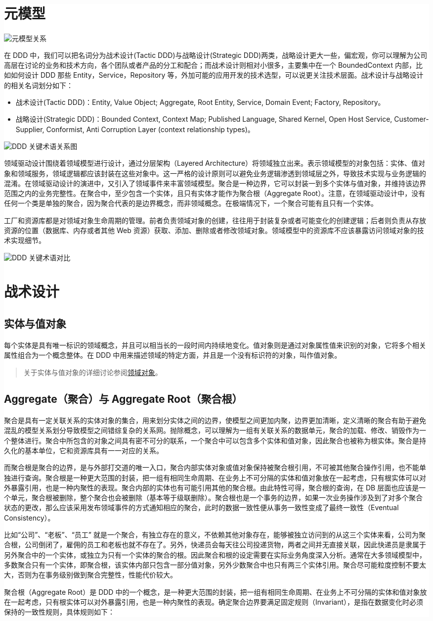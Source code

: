 # 元模型

![元模型关系](https://s3.ax1x.com/2021/02/04/y1jJ7q.png)

在 DDD 中，我们可以把名词分为战术设计(Tactic DDD)与战略设计(Strategic DDD)两类，战略设计更大一些，偏宏观，你可以理解为公司高层在讨论的业务和技术方向，各个团队或者产品的分工和配合；而战术设计则相对小很多，主要集中在一个 BoundedContext 内部，比如如何设计 DDD 那些 Entity，Service，Repository 等，外加可能的应用开发的技术选型，可以说更关注技术层面。战术设计与战略设计的相关名词划分如下：

- 战术设计(Tactic DDD)：Entity, Value Object; Aggregate, Root Entity, Service, Domain Event; Factory, Repository。

- 战略设计(Strategic DDD)：Bounded Context, Context Map; Published Language, Shared Kernel, Open Host Service, Customer-Supplier, Conformist, Anti Corruption Layer (context relationship types)。

![DDD 关键术语关系图](https://s3.ax1x.com/2021/02/02/ynTk7R.png)

领域驱动设计围绕着领域模型进行设计，通过分层架构（Layered Architecture）将领域独立出来。表示领域模型的对象包括：实体、值对象和领域服务，领域逻辑都应该封装在这些对象中。这一严格的设计原则可以避免业务逻辑渗透到领域层之外，导致技术实现与业务逻辑的混淆。在领域驱动设计的演进中，又引入了领域事件来丰富领域模型。聚合是一种边界，它可以封装一到多个实体与值对象，并维持该边界范围之内的业务完整性。在聚合中，至少包含一个实体，且只有实体才能作为聚合根（Aggregate Root）。注意，在领域驱动设计中，没有任何一个类是单独的聚合，因为聚合代表的是边界概念，而非领域概念。在极端情况下，一个聚合可能有且只有一个实体。

工厂和资源库都是对领域对象生命周期的管理。前者负责领域对象的创建，往往用于封装复杂或者可能变化的创建逻辑；后者则负责从存放资源的位置（数据库、内存或者其他 Web 资源）获取、添加、删除或者修改领域对象。领域模型中的资源库不应该暴露访问领域对象的技术实现细节。

![DDD 关键术语对比](https://assets.ng-tech.icu/item/20230420133528.png)

# 战术设计

## 实体与值对象

每个实体是具有唯一标识的领域概念，并且可以相当长的一段时间内持续地变化。值对象则是通过对象属性值来识别的对象，它将多个相关属性组合为一个概念整体。在 DDD 中用来描述领域的特定方面，并且是一个没有标识符的对象，叫作值对象。

> 关于实体与值对象的详细讨论参阅[领域对象](./领域对象)。

## Aggregate（聚合）与 Aggregate Root（聚合根）

聚合是具有一定关联关系的实体对象的集合，用来划分实体之间的边界，使模型之间更加内聚，边界更加清晰，定义清晰的聚合有助于避免混乱的模型关系划分导致模型之间错综复杂的关系网。抛除概念，可以理解为一组有关联关系的数据单元，聚合的加载、修改、销毁作为一个整体进行。聚合中所包含的对象之间具有密不可分的联系，一个聚合中可以包含多个实体和值对象，因此聚合也被称为根实体。聚合是持久化的基本单位，它和资源库具有一一对应的关系。

而聚合根是聚合的边界，是与外部打交道的唯一入口，聚合内部实体对象或值对象保持被聚合根引用，不可被其他聚合操作引用，也不能单独进行查询。聚合根是一种更大范围的封装，把一组有相同生命周期、在业务上不可分隔的实体和值对象放在一起考虑，只有根实体可以对外暴露引用，也是一种内聚性的表现。聚合内部的实体也有可能引用其他的聚合根。由此特性可得，聚合根的查询，在 DB 层面也应该是一个单元，聚合根被删除，整个聚合也会被删除（基本等于级联删除）。聚合根也是一个事务的边界，如果一次业务操作涉及到了对多个聚合状态的更改，那么应该采用发布领域事件的方式通知相应的聚合，此时的数据一致性便从事务一致性变成了最终一致性（Eventual Consistency）。

比如“公司”、“老板”、“员工” 就是一个聚合，有独立存在的意义，不依赖其他对象存在，能够被独立访问到的从这三个实体来看，公司为聚合根，公司倒闭了，雇佣的员工和老板也就不存在了。另外，快递员会每天往公司投递货物，两者之间并无直接关联，因此快递员是隶属于另外聚合中的一个实体，或独立为只有一个实体的聚合的根。因此聚合和根的设定需要在实际业务角度深入分析。通常在大多领域模型中，多数聚合只有一个实体，即聚合根，该实体内部只包含一部分值对象，另外少数聚合中也只有两三个实体引用。聚合尽可能粒度控制不要太大，否则为在事务级别做到聚合完整性，性能代价较大。

聚合根（Aggregate Root）是 DDD 中的一个概念，是一种更大范围的封装，把一组有相同生命周期、在业务上不可分隔的实体和值对象放在一起考虑，只有根实体可以对外暴露引用，也是一种内聚性的表现。确定聚合边界要满足固定规则（Invariant），是指在数据变化时必须保持的一致性规则，具体规则如下：
